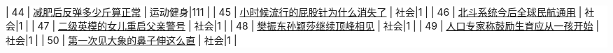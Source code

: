 | 44 | [减肥后反弹多少斤算正常](https://s.weibo.com/weibo?q=%23%E5%87%8F%E8%82%A5%E5%90%8E%E5%8F%8D%E5%BC%B9%E5%A4%9A%E5%B0%91%E6%96%A4%E7%AE%97%E6%AD%A3%E5%B8%B8%23) | 运动健身|111 |
| 45 | [小时候流行的屁股针为什么消失了](https://s.weibo.com/weibo?q=%23%E5%B0%8F%E6%97%B6%E5%80%99%E6%B5%81%E8%A1%8C%E7%9A%84%E5%B1%81%E8%82%A1%E9%92%88%E4%B8%BA%E4%BB%80%E4%B9%88%E6%B6%88%E5%A4%B1%E4%BA%86%23) | 社会|1 |
| 46 | [北斗系统今后全球民航通用](https://s.weibo.com/weibo?q=%23%E5%8C%97%E6%96%97%E7%B3%BB%E7%BB%9F%E4%BB%8A%E5%90%8E%E5%85%A8%E7%90%83%E6%B0%91%E8%88%AA%E9%80%9A%E7%94%A8%23) | 社会|1 |
| 47 | [二级英模的女儿重启父亲警号](https://s.weibo.com/weibo?q=%23%E4%BA%8C%E7%BA%A7%E8%8B%B1%E6%A8%A1%E7%9A%84%E5%A5%B3%E5%84%BF%E9%87%8D%E5%90%AF%E7%88%B6%E4%BA%B2%E8%AD%A6%E5%8F%B7%23) | 社会|1 |
| 48 | [樊振东孙颖莎继续顶峰相见](https://s.weibo.com/weibo?q=%23%E6%A8%8A%E6%8C%AF%E4%B8%9C%E5%AD%99%E9%A2%96%E8%8E%8E%E7%BB%A7%E7%BB%AD%E9%A1%B6%E5%B3%B0%E7%9B%B8%E8%A7%81%23) | 社会|1 |
| 49 | [人口专家称鼓励生育应从一孩开始](https://s.weibo.com/weibo?q=%23%E4%BA%BA%E5%8F%A3%E4%B8%93%E5%AE%B6%E7%A7%B0%E9%BC%93%E5%8A%B1%E7%94%9F%E8%82%B2%E5%BA%94%E4%BB%8E%E4%B8%80%E5%AD%A9%E5%BC%80%E5%A7%8B%23) | 社会|1 |
| 50 | [第一次见大象的鼻子伸这么直](https://s.weibo.com/weibo?q=%23%E7%AC%AC%E4%B8%80%E6%AC%A1%E8%A7%81%E5%A4%A7%E8%B1%A1%E7%9A%84%E9%BC%BB%E5%AD%90%E4%BC%B8%E8%BF%99%E4%B9%88%E7%9B%B4%23) | 社会|1 |
